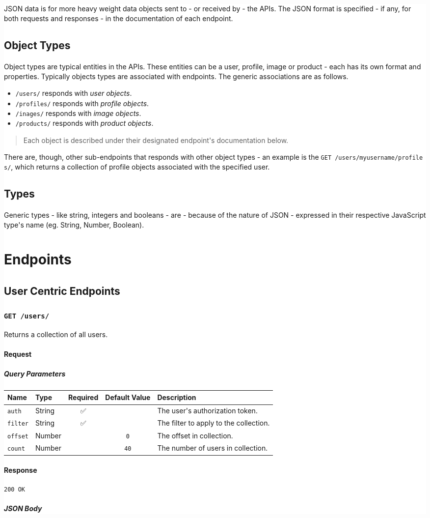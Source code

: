 JSON data is for more heavy weight data objects sent to - or received by - the APIs. The JSON format is specified - if any, for both requests and responses - in the documentation of each endpoint.

## Object Types

Object types are typical entities in the APIs. These entities can be a user, profile, image or product - each has its own format and properties. Typically objects types are associated with endpoints. The generic associations are as follows.

 - `/users/` responds with *user objects*.
 - `/profiles/` responds with *profile objects*.
 - `/inages/` responds with *image objects*.
 - `/products/` responds with *product objects*.

> Each object is described under their designated endpoint's documentation below.

There are, though, other sub-endpoints that responds with other object types - an example is the `GET /users/myusername/profiles/`, which returns a collection of profile objects associated with the specified user.

## Types

Generic types - like string, integers and booleans - are - because of the nature of JSON - expressed in their respective JavaScript type's name (eg. String, Number, Boolean).


# Endpoints

## User Centric Endpoints

### `GET /users/`

Returns a collection of all users.

#### Request

##### Query Parameters

| Name | Type | Required | Default Value | Description |
|:-----|:-----|:--------:|:-------------:|:------------|
| `auth` | String | ✅ | | The user's authorization token.
| `filter` | String | ✅ | | The filter to apply to the collection.
| `offset` | Number | | `0` | The offset in collection.
| `count` | Number | | `40` | The number of users in collection.

#### Response

`200 OK`

##### JSON Body
